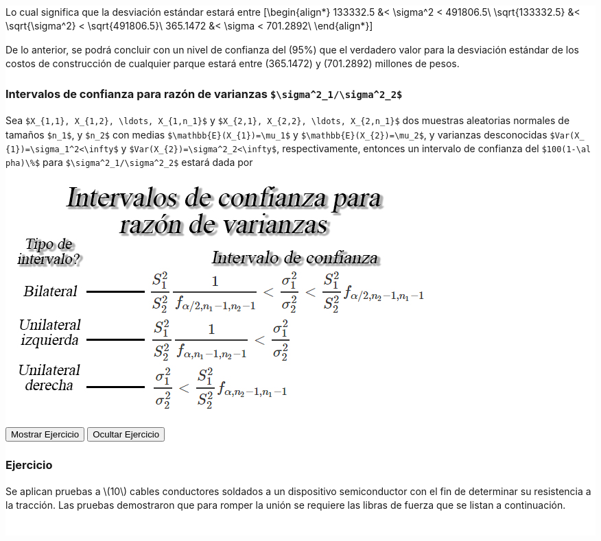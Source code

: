 Lo cual significa que la desviación estándar estará entre
\[\begin{align*}
  133332.5 &< \sigma^2 < 491806.5\\
  \sqrt{133332.5} &< \sqrt{\sigma^2} < \sqrt{491806.5}\\
  365.1472 &< \sigma <  701.2892\\
\end{align*}\]

De lo anterior, se podrá concluir con un nivel de confianza del \(95\%\)
que el verdadero valor para la desviación estándar de los costos de
construcción de cualquier parque estará entre \(365.1472\) y
\(701.2892\) millones de pesos.
</p>
</main>

### Intervalos de confianza para razón de varianzas `$\sigma^2_1/\sigma^2_2$`

Sea `$X_{1,1}, X_{1,2}, \ldots, X_{1,n_1}$` y
`$X_{2,1}, X_{2,2}, \ldots, X_{2,n_1}$` dos muestras aleatorias normales
de tamaños `$n_1$`, y `$n_2$` con medias `$\mathbb{E}(X_{1})=\mu_1$` y
`$\mathbb{E}(X_{2})=\mu_2$`, y varianzas desconocidas
`$Var(X_{1})=\sigma_1^2<\infty$` y `$Var(X_{2})=\sigma^2_2<\infty$`,
respectivamente, entonces un intervalo de confianza del
`$100(1-\alpha)\%$` para `$\sigma^2_1/\sigma^2_2$` estará dada por

![](../../EspecializacionSocioeconomica/images/Intervalos6.jpg)

<button id="Show19" class="btn btn-secondary">
Mostrar Ejercicio
</button>
<button id="Hide19" class="btn btn-info">
Ocultar Ejercicio
</button>
<main id="botoncito19">
<h3 data-toc-skip>
Ejercicio
</h3>
<p>
Se aplican pruebas a \(10\) cables conductores soldados a un dispositivo
semiconductor con el fin de determinar su resistencia a la tracción. Las
pruebas demostraron que para romper la unión se requiere las libras de
fuerza que se listan a continuación.
</p>
<pre style="font-family: 'Open Sans',sans-serif; margin-bottom: -4rem; margin-top: -4rem; font-size: 120%;">
<table class="table table-striped" style="width: auto !important; margin-left: auto; margin-right: auto;">